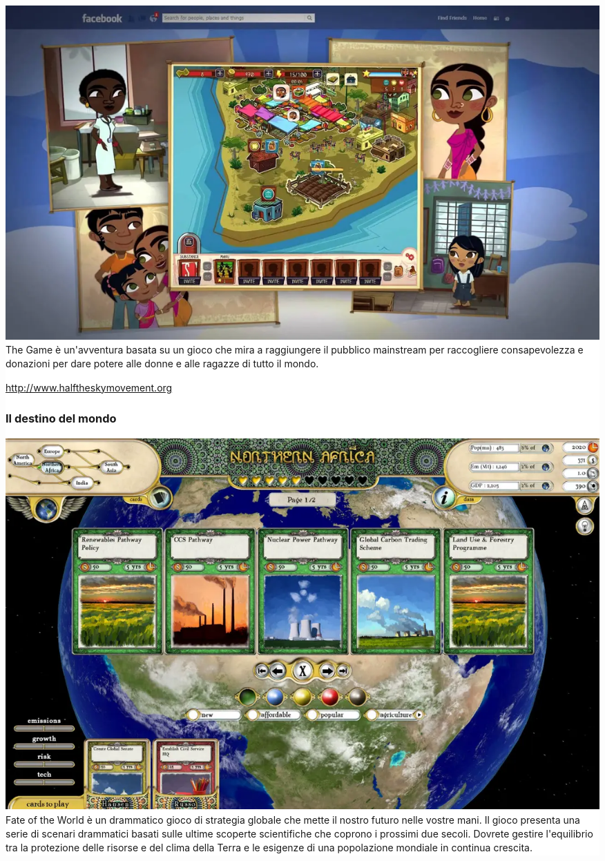 ![halfthesky](../../assets/img/dgbl/games/halfthesky.webp)
The Game è un'avventura basata su un gioco che mira a raggiungere il pubblico mainstream per raccogliere consapevolezza e donazioni per dare potere alle donne e alle ragazze di tutto il mondo.

<http://www.halftheskymovement.org>

### Il destino del mondo
![fateoftheworld](../../assets/img/dgbl/games/fateoftheworld.webp)
Fate of the World è un drammatico gioco di strategia globale che mette il nostro futuro nelle vostre mani. Il gioco presenta una serie di scenari drammatici basati sulle ultime scoperte scientifiche che coprono i prossimi due secoli. Dovrete gestire l'equilibrio tra la protezione delle risorse e del clima della Terra e le esigenze di una popolazione mondiale in continua crescita.